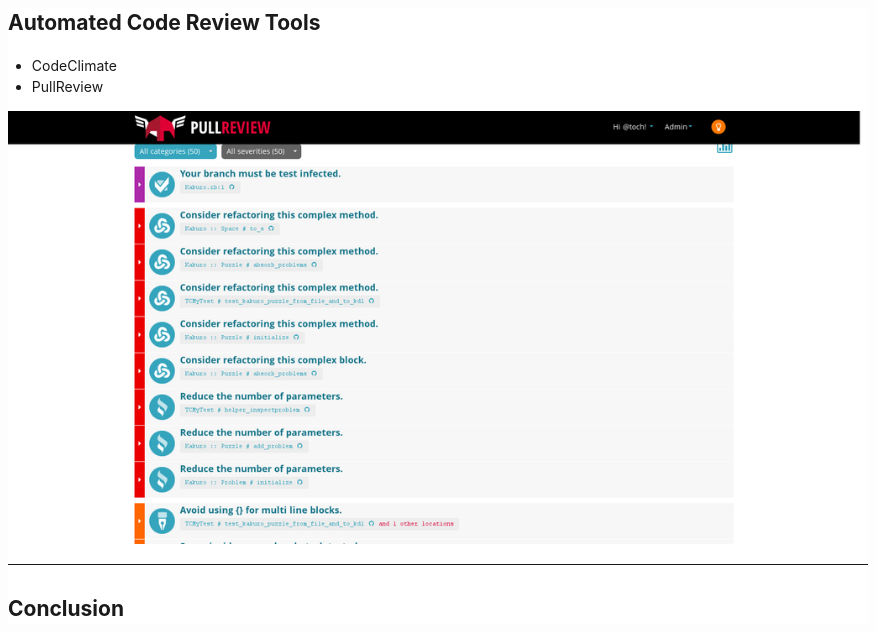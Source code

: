
## Automated Code Review Tools

* CodeClimate
* PullReview

![Review](review.png)

---

## Conclusion
